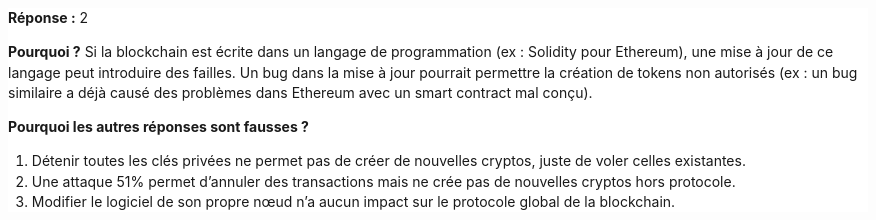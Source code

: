 **Réponse :** 2

**Pourquoi ?**
Si la blockchain est écrite dans un langage de programmation (ex : Solidity pour Ethereum), une mise à jour de ce langage peut introduire des failles. Un bug dans la mise à jour pourrait permettre la création de tokens non autorisés (ex : un bug similaire a déjà causé des problèmes dans Ethereum avec un smart contract mal conçu).

**Pourquoi les autres réponses sont fausses ?**
1. Détenir toutes les clés privées ne permet pas de créer de nouvelles cryptos, juste de voler celles existantes.
3. Une attaque 51% permet d’annuler des transactions mais ne crée pas de nouvelles cryptos hors protocole.
4. Modifier le logiciel de son propre nœud n’a aucun impact sur le protocole global de la blockchain.
